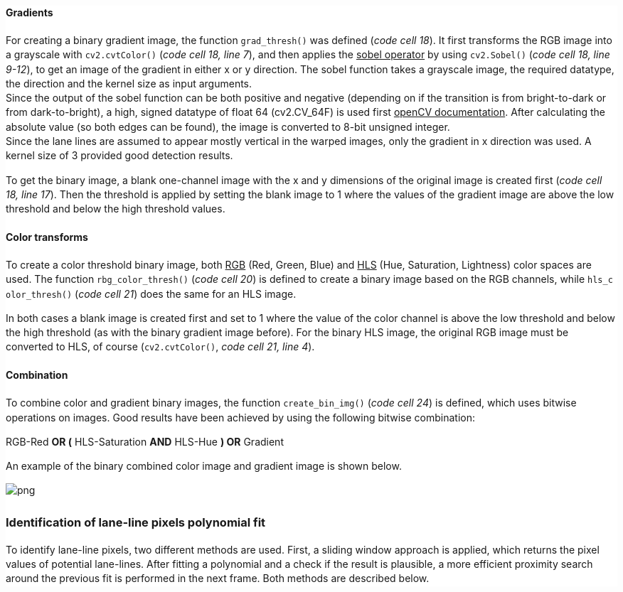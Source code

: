 #### Gradients

For creating a binary gradient image, the function `grad_thresh()` was defined (*code cell 18*). It first transforms the RGB image into a grayscale with `cv2.cvtColor()` (*code cell 18, line 7*), and then applies the [sobel operator](https://en.wikipedia.org/wiki/Sobel_operator) by using `cv2.Sobel()` (*code cell 18, line 9-12*), to get an image of the gradient in either x or y direction. The sobel function takes a grayscale image, the required datatype, the direction and the kernel size as input arguments.  
Since the output of the sobel function can be both positive and negative (depending on if the transition is from bright-to-dark or from dark-to-bright), a high, signed datatype of float 64 (cv2.CV_64F) is used first [openCV documentation](https://docs.opencv.org/3.0-beta/doc/py_tutorials/py_imgproc/py_gradients/py_gradients.html). After calculating the absolute value (so both edges can be found), the image is converted to 8-bit unsigned integer.  
Since the lane lines are assumed to appear mostly vertical in the warped images, only the gradient in x direction was used. A kernel size of 3 provided good detection results.

To get the binary image, a blank one-channel image with the x and y dimensions of the original image is created first (*code cell 18, line 17*). Then the threshold is applied by setting the blank image to 1 where the values of the gradient image are above the low threshold and below the high threshold values.


#### Color transforms

To create a color threshold binary image, both [RGB](https://en.wikipedia.org/wiki/RGB_color_model) (Red, Green, Blue) and [HLS](https://en.wikipedia.org/wiki/HSL_and_HSV) (Hue, Saturation, Lightness) color spaces are used. The function `rbg_color_thresh()` (*code cell 20*) is defined to create a binary image based on the RGB channels, while  `hls_color_thresh()` (*code cell 21*) does the same for an HLS image.  

In both cases a blank image is created first and set to 1 where the value of the color channel is above the low threshold and below the high threshold (as with the binary gradient image before). For the binary HLS image, the original RGB image must be converted to HLS, of course (`cv2.cvtColor()`, *code cell 21, line 4*).

#### Combination

To combine color and gradient binary images, the function `create_bin_img()` (*code cell 24*) is defined, which uses bitwise operations on images. Good results have been achieved by using the following bitwise combination:

RGB-Red **OR (** HLS-Saturation **AND** HLS-Hue **) OR** Gradient

An example of the binary combined color image and gradient image is shown below.

![png](04_bin_img.png)



### Identification of lane-line pixels polynomial fit

To identify lane-line pixels, two different methods are used. First, a sliding window approach is applied, which returns the pixel values of potential lane-lines. After fitting a polynomial and a check if the result is plausible, a more efficient proximity search around the previous fit is performed in the next frame. Both methods are described below.
